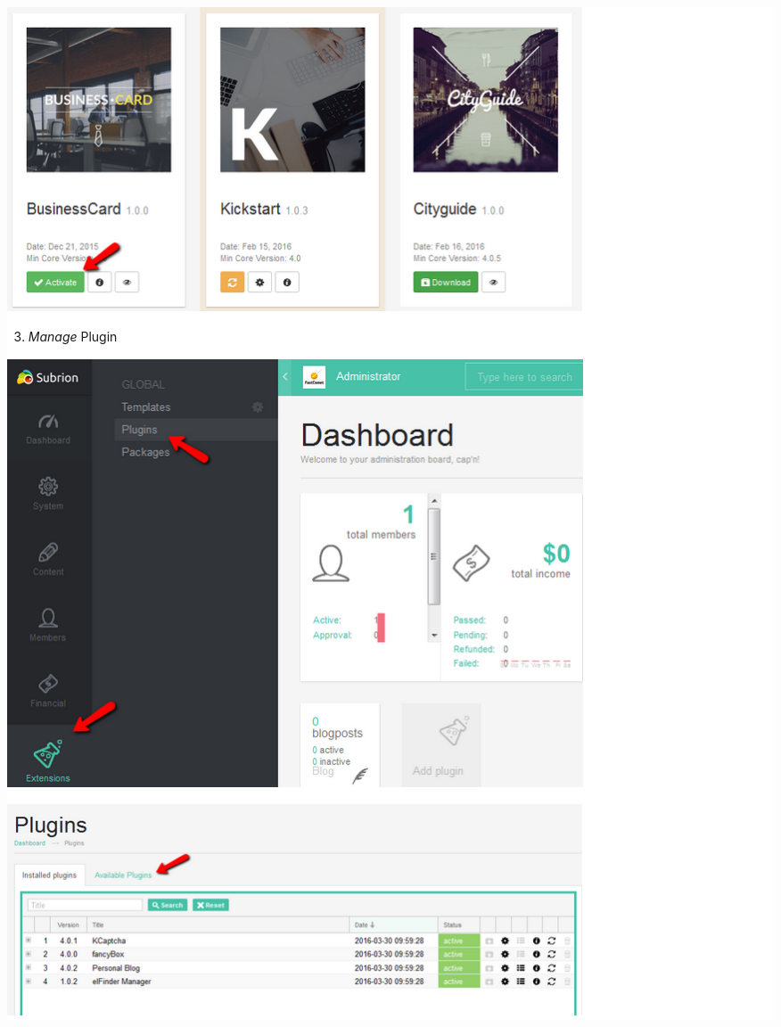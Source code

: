 ![](https://raw.githubusercontent.com/azmiiqbalgp/komdat_subrion/master/template_3.PNG)


3. *Manage* Plugin

![](https://raw.githubusercontent.com/azmiiqbalgp/komdat_subrion/master/plugin_1.PNG)

![](https://raw.githubusercontent.com/azmiiqbalgp/komdat_subrion/master/plugin_2.PNG)
